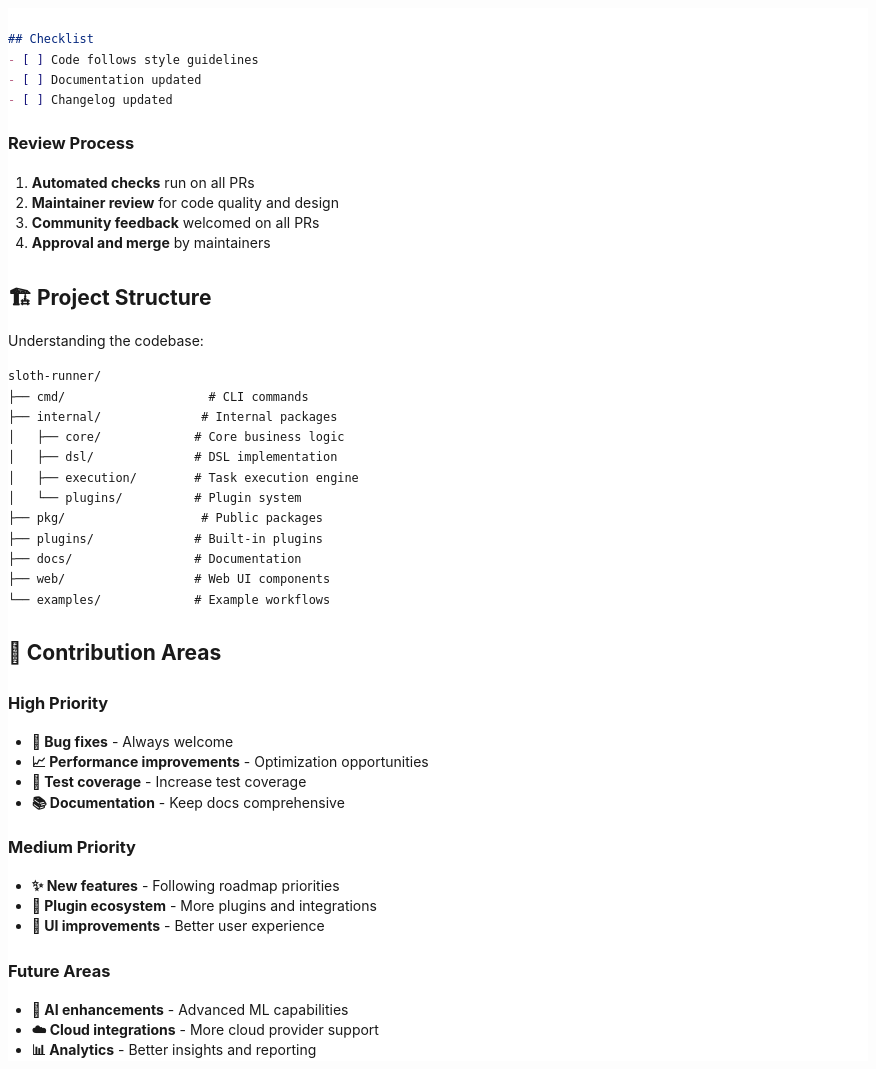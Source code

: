 ```markdown

## Checklist
- [ ] Code follows style guidelines
- [ ] Documentation updated
- [ ] Changelog updated
```

### Review Process

1. **Automated checks** run on all PRs
2. **Maintainer review** for code quality and design
3. **Community feedback** welcomed on all PRs
4. **Approval and merge** by maintainers

## 🏗️ Project Structure

Understanding the codebase:

```
sloth-runner/
├── cmd/                    # CLI commands
├── internal/              # Internal packages
│   ├── core/             # Core business logic
│   ├── dsl/              # DSL implementation
│   ├── execution/        # Task execution engine
│   └── plugins/          # Plugin system
├── pkg/                   # Public packages
├── plugins/              # Built-in plugins
├── docs/                 # Documentation
├── web/                  # Web UI components
└── examples/             # Example workflows
```

## 🎯 Contribution Areas

### High Priority

- **🐛 Bug fixes** - Always welcome
- **📈 Performance improvements** - Optimization opportunities
- **🧪 Test coverage** - Increase test coverage
- **📚 Documentation** - Keep docs comprehensive

### Medium Priority

- **✨ New features** - Following roadmap priorities
- **🔌 Plugin ecosystem** - More plugins and integrations
- **🎨 UI improvements** - Better user experience

### Future Areas

- **🤖 AI enhancements** - Advanced ML capabilities  
- **☁️ Cloud integrations** - More cloud provider support
- **📊 Analytics** - Better insights and reporting
